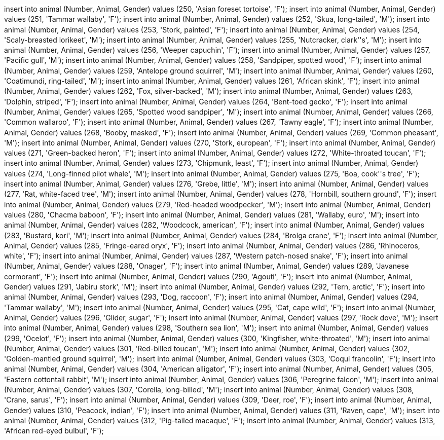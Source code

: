insert into animal (Number, Animal, Gender) values (250, 'Asian foreset tortoise', 'F');
insert into animal (Number, Animal, Gender) values (251, 'Tammar wallaby', 'F');
insert into animal (Number, Animal, Gender) values (252, 'Skua, long-tailed', 'M');
insert into animal (Number, Animal, Gender) values (253, 'Stork, painted', 'F');
insert into animal (Number, Animal, Gender) values (254, 'Scaly-breasted lorikeet', 'M');
insert into animal (Number, Animal, Gender) values (255, 'Nutcracker, clark''s', 'M');
insert into animal (Number, Animal, Gender) values (256, 'Weeper capuchin', 'F');
insert into animal (Number, Animal, Gender) values (257, 'Pacific gull', 'M');
insert into animal (Number, Animal, Gender) values (258, 'Sandpiper, spotted wood', 'F');
insert into animal (Number, Animal, Gender) values (259, 'Antelope ground squirrel', 'M');
insert into animal (Number, Animal, Gender) values (260, 'Coatimundi, ring-tailed', 'M');
insert into animal (Number, Animal, Gender) values (261, 'African skink', 'F');
insert into animal (Number, Animal, Gender) values (262, 'Fox, silver-backed', 'M');
insert into animal (Number, Animal, Gender) values (263, 'Dolphin, striped', 'F');
insert into animal (Number, Animal, Gender) values (264, 'Bent-toed gecko', 'F');
insert into animal (Number, Animal, Gender) values (265, 'Spotted wood sandpiper', 'M');
insert into animal (Number, Animal, Gender) values (266, 'Common wallaroo', 'F');
insert into animal (Number, Animal, Gender) values (267, 'Tawny eagle', 'F');
insert into animal (Number, Animal, Gender) values (268, 'Booby, masked', 'F');
insert into animal (Number, Animal, Gender) values (269, 'Common pheasant', 'M');
insert into animal (Number, Animal, Gender) values (270, 'Stork, european', 'F');
insert into animal (Number, Animal, Gender) values (271, 'Green-backed heron', 'F');
insert into animal (Number, Animal, Gender) values (272, 'White-throated toucan', 'F');
insert into animal (Number, Animal, Gender) values (273, 'Chipmunk, least', 'F');
insert into animal (Number, Animal, Gender) values (274, 'Long-finned pilot whale', 'M');
insert into animal (Number, Animal, Gender) values (275, 'Boa, cook''s tree', 'F');
insert into animal (Number, Animal, Gender) values (276, 'Grebe, little', 'M');
insert into animal (Number, Animal, Gender) values (277, 'Rat, white-faced tree', 'M');
insert into animal (Number, Animal, Gender) values (278, 'Hornbill, southern ground', 'F');
insert into animal (Number, Animal, Gender) values (279, 'Red-headed woodpecker', 'M');
insert into animal (Number, Animal, Gender) values (280, 'Chacma baboon', 'F');
insert into animal (Number, Animal, Gender) values (281, 'Wallaby, euro', 'M');
insert into animal (Number, Animal, Gender) values (282, 'Woodcock, american', 'F');
insert into animal (Number, Animal, Gender) values (283, 'Bustard, kori', 'M');
insert into animal (Number, Animal, Gender) values (284, 'Brolga crane', 'F');
insert into animal (Number, Animal, Gender) values (285, 'Fringe-eared oryx', 'F');
insert into animal (Number, Animal, Gender) values (286, 'Rhinoceros, white', 'F');
insert into animal (Number, Animal, Gender) values (287, 'Western patch-nosed snake', 'F');
insert into animal (Number, Animal, Gender) values (288, 'Onager', 'F');
insert into animal (Number, Animal, Gender) values (289, 'Javanese cormorant', 'F');
insert into animal (Number, Animal, Gender) values (290, 'Agouti', 'F');
insert into animal (Number, Animal, Gender) values (291, 'Jabiru stork', 'M');
insert into animal (Number, Animal, Gender) values (292, 'Tern, arctic', 'F');
insert into animal (Number, Animal, Gender) values (293, 'Dog, raccoon', 'F');
insert into animal (Number, Animal, Gender) values (294, 'Tammar wallaby', 'M');
insert into animal (Number, Animal, Gender) values (295, 'Cat, cape wild', 'F');
insert into animal (Number, Animal, Gender) values (296, 'Glider, sugar', 'F');
insert into animal (Number, Animal, Gender) values (297, 'Rock dove', 'M');
insert into animal (Number, Animal, Gender) values (298, 'Southern sea lion', 'M');
insert into animal (Number, Animal, Gender) values (299, 'Ocelot', 'F');
insert into animal (Number, Animal, Gender) values (300, 'Kingfisher, white-throated', 'M');
insert into animal (Number, Animal, Gender) values (301, 'Red-billed toucan', 'M');
insert into animal (Number, Animal, Gender) values (302, 'Golden-mantled ground squirrel', 'M');
insert into animal (Number, Animal, Gender) values (303, 'Coqui francolin', 'F');
insert into animal (Number, Animal, Gender) values (304, 'American alligator', 'F');
insert into animal (Number, Animal, Gender) values (305, 'Eastern cottontail rabbit', 'M');
insert into animal (Number, Animal, Gender) values (306, 'Peregrine falcon', 'M');
insert into animal (Number, Animal, Gender) values (307, 'Corella, long-billed', 'M');
insert into animal (Number, Animal, Gender) values (308, 'Crane, sarus', 'F');
insert into animal (Number, Animal, Gender) values (309, 'Deer, roe', 'F');
insert into animal (Number, Animal, Gender) values (310, 'Peacock, indian', 'F');
insert into animal (Number, Animal, Gender) values (311, 'Raven, cape', 'M');
insert into animal (Number, Animal, Gender) values (312, 'Pig-tailed macaque', 'F');
insert into animal (Number, Animal, Gender) values (313, 'African red-eyed bulbul', 'F');